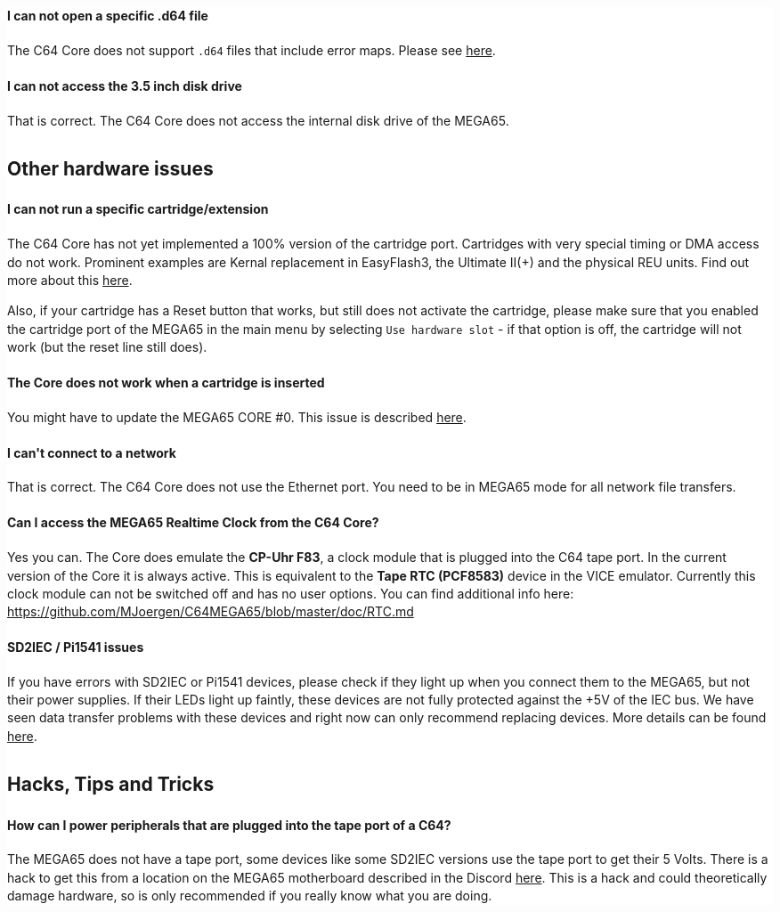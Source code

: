 #### I can not open a specific .d64 file
The C64 Core does not support ``.d64`` files that include error maps. Please see [here](working-with-disks-and-drives.html#supported-d64-variations).

#### I can not access the 3.5 inch disk drive
That is correct. The C64 Core does not access the internal disk drive of the MEGA65.

## Other hardware issues

#### I can not run a specific cartridge/extension
The C64 Core has not yet implemented a 100% version of the cartridge port. Cartridges with very special timing or DMA access do not work. Prominent examples are Kernal replacement in EasyFlash3, the Ultimate II(+) and the physical REU units. Find out more about this [here](c64-cartridges.html).

Also, if your cartridge has a Reset button that works, but still does not activate the cartridge, please make sure that you enabled the cartridge port of the MEGA65 in the main menu by selecting `Use hardware slot` - if that option is off, the cartridge will not work (but the reset line still does).

#### The Core does not work when a cartridge is inserted
You might have to update the MEGA65 CORE #0. This issue is described [here](installation.html#issues-with-cartridge-compatibility).

#### I can't connect to a network
That is correct. The C64 Core does not use the Ethernet port. You need to be in MEGA65 mode for all network file transfers.

#### Can I access the MEGA65 Realtime Clock from the C64 Core?
Yes you can. The Core does emulate the **CP-Uhr F83**, a clock module that is plugged into the C64 tape port. In the current version of the Core it is always active. This is equivalent to the **Tape RTC (PCF8583)** device in the VICE emulator. Currently this clock module can not be switched off and has no user options. You can find additional info here: https://github.com/MJoergen/C64MEGA65/blob/master/doc/RTC.md

#### SD2IEC / Pi1541 issues
If you have errors with SD2IEC or Pi1541 devices, please check if they light up when you connect them to the MEGA65, but not their power supplies. If their LEDs light up faintly, these devices are not fully protected against the +5V of the IEC bus. We have seen data transfer problems with these devices and right now can only recommend replacing devices. More details can be found [here](working-with-disks-and-drives.html#sd2iec-and-pi1541).

## Hacks, Tips and Tricks

#### How can I power peripherals that are plugged into the tape port of a C64?
The MEGA65 does not have a tape port, some devices like some SD2IEC versions use the tape port to get their 5 Volts. There is a hack to get this from a location on the MEGA65 motherboard described in the Discord [here](https://discord.com/channels/719326990221574164/1271433803386060845/1271433803386060845). This is a hack and could theoretically damage hardware, so is only recommended if you really know what you are doing.
